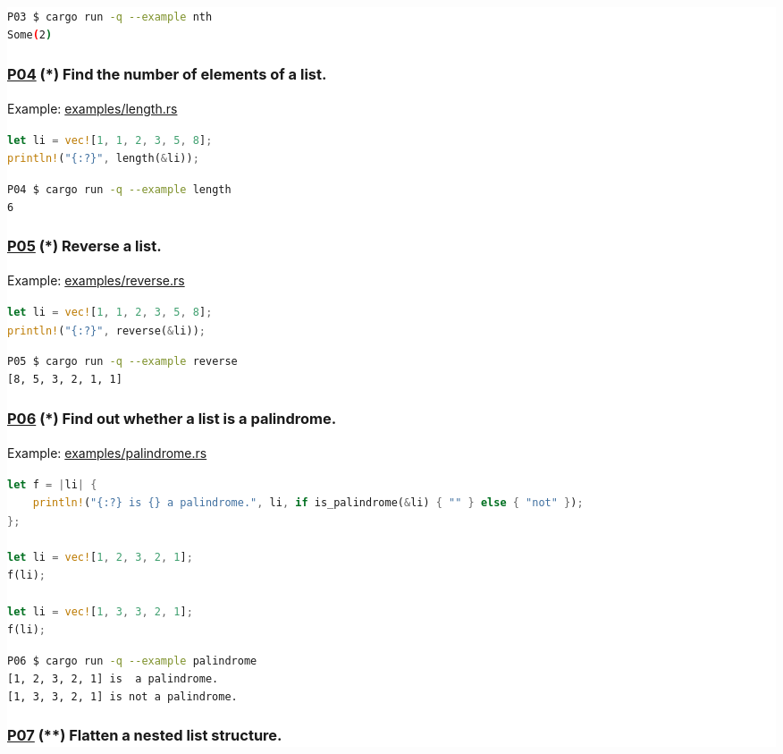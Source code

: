 ```bash
P03 $ cargo run -q --example nth
Some(2)
```

### [P04](./P04/src/lib.rs) (*) Find the number of elements of a list.

Example: [examples/length.rs](./P04/examples/length.rs)
```rust
let li = vec![1, 1, 2, 3, 5, 8];
println!("{:?}", length(&li));
```

```bash
P04 $ cargo run -q --example length
6
```

### [P05](./P05/src/lib.rs) (*) Reverse a list.

Example: [examples/reverse.rs](./P05/examples/reverse.rs)
```rust
let li = vec![1, 1, 2, 3, 5, 8];
println!("{:?}", reverse(&li));
```

```bash
P05 $ cargo run -q --example reverse
[8, 5, 3, 2, 1, 1]
```

### [P06](./P06/src/lib.rs) (*) Find out whether a list is a palindrome.

Example: [examples/palindrome.rs](./P06/examples/palindrome.rs)
```rust
let f = |li| {
    println!("{:?} is {} a palindrome.", li, if is_palindrome(&li) { "" } else { "not" });
};

let li = vec![1, 2, 3, 2, 1];
f(li);

let li = vec![1, 3, 3, 2, 1];
f(li);
```

```bash
P06 $ cargo run -q --example palindrome
[1, 2, 3, 2, 1] is  a palindrome.
[1, 3, 3, 2, 1] is not a palindrome.
```

### [P07](./P07/src/lib.rs) (**) Flatten a nested list structure.
